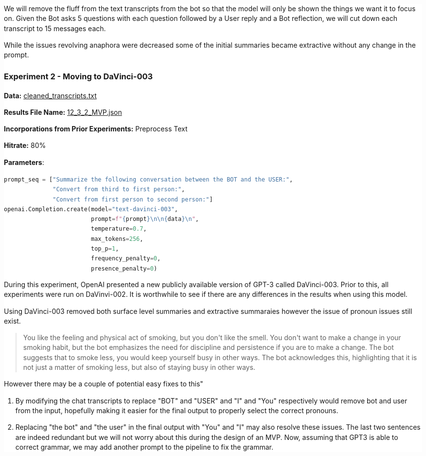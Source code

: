 We will remove the fluff from the text transcripts from the bot so that the model will only be shown the things we want it to focus on. Given the Bot asks 5 questions with each question followed by a User reply and a Bot reflection, we will cut down each transcript to 15 messages each.

While the issues revolving anaphora were decreased some of the initial summaries became extractive without any change in the prompt.

### Experiment 2 - Moving to DaVinci-003

**Data:** [cleaned_transcripts.txt](../data/cleaned_transcripts.txt)

**Results File Name:** [12_3_2_MVP.json](../experiment_results/12_3_2_MVP.json)

**Incorporations from Prior Experiments:** Preprocess Text

**Hitrate:** 80%

**Parameters**:

```python
prompt_seq = ["Summarize the following conversation between the BOT and the USER:",
              "Convert from third to first person:",
              "Convert from first person to second person:"]
openai.Completion.create(model="text-davinci-003",
                         prompt=f"{prompt}\n\n{data}\n",
                         temperature=0.7,
                         max_tokens=256,
                         top_p=1,
                         frequency_penalty=0,
                         presence_penalty=0)
```



During this experiment, OpenAI presented a new publicly available version of GPT-3 called DaVinci-003. Prior to this, all experiments were run on DaVinvi-002. It is worthwhile to see if there are any differences in the results when using this model. 

Using DaVinci-003 removed both surface level summaries and extractive summaraies however the issue of pronoun issues still exist.

> You like the feeling and physical act of smoking, but you don't like the smell. You don't want to make a change in your smoking habit, but the bot emphasizes the need for discipline and persistence if you are to make a change. The bot suggests that to smoke less, you would keep yourself busy in other ways. The bot acknowledges this, highlighting that it is not just a matter of smoking less, but also of staying busy in other ways.

However there may be a couple of potential easy fixes to this"

1. By modifying the chat transcripts to replace "BOT" and "USER" and "I" and "You" respectively would remove bot and user from the input, hopefully making it easier for the final output to properly select the correct pronouns.

2. Replacing "the bot" and "the user" in the final output with "You" and "I" may also resolve these issues. The last two sentences are indeed redundant but we will not worry about this during the design of an MVP. Now, assuming that GPT3 is able to correct grammar, we may add another prompt to the pipeline to fix the grammar.
